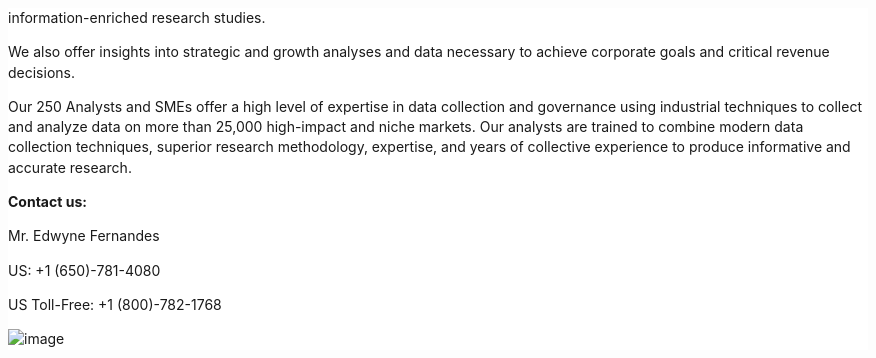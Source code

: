 information-enriched research studies.</p><p id="" class="">We also offer insights into strategic and growth analyses and data necessary to achieve corporate goals and critical revenue decisions.</p><p id="" class="">Our 250 Analysts and SMEs offer a high level of expertise in data collection and governance using industrial techniques to collect and analyze data on more than 25,000 high-impact and niche markets. Our analysts are trained to combine modern data collection techniques, superior research methodology, expertise, and years of collective experience to produce informative and accurate research.</p><p id="" class=""><strong>Contact us:</strong></p><p id="" class="">Mr. Edwyne Fernandes</p><p id="" class="">US: +1 (650)-781-4080</p><p id="" class="">US Toll-Free: +1 (800)-782-1768</p>
![image](https://github.com/user-attachments/assets/a831d848-2a2c-4c80-a80c-ab560b0ec093)
